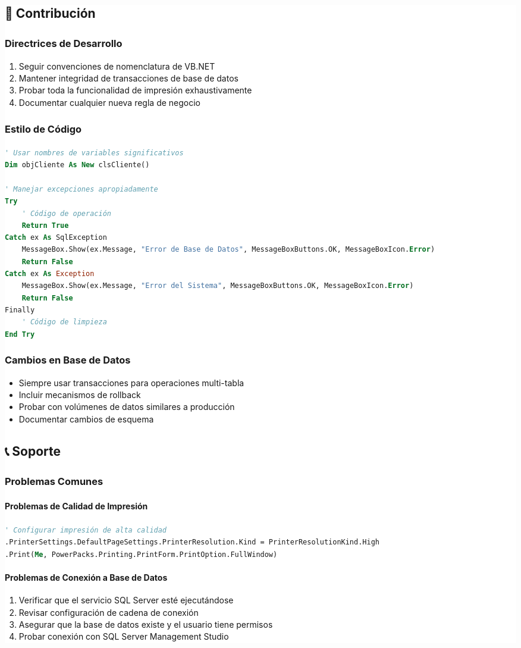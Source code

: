 ## 🤝 Contribución

### Directrices de Desarrollo
1. Seguir convenciones de nomenclatura de VB.NET
2. Mantener integridad de transacciones de base de datos
3. Probar toda la funcionalidad de impresión exhaustivamente
4. Documentar cualquier nueva regla de negocio

### Estilo de Código
```vb
' Usar nombres de variables significativos
Dim objCliente As New clsCliente()

' Manejar excepciones apropiadamente
Try
    ' Código de operación
    Return True
Catch ex As SqlException
    MessageBox.Show(ex.Message, "Error de Base de Datos", MessageBoxButtons.OK, MessageBoxIcon.Error)
    Return False
Catch ex As Exception
    MessageBox.Show(ex.Message, "Error del Sistema", MessageBoxButtons.OK, MessageBoxIcon.Error)
    Return False
Finally
    ' Código de limpieza
End Try
```

### Cambios en Base de Datos
- Siempre usar transacciones para operaciones multi-tabla
- Incluir mecanismos de rollback
- Probar con volúmenes de datos similares a producción
- Documentar cambios de esquema

## 📞 Soporte

### Problemas Comunes

#### Problemas de Calidad de Impresión
```vb
' Configurar impresión de alta calidad
.PrinterSettings.DefaultPageSettings.PrinterResolution.Kind = PrinterResolutionKind.High
.Print(Me, PowerPacks.Printing.PrintForm.PrintOption.FullWindow)
```

#### Problemas de Conexión a Base de Datos
1. Verificar que el servicio SQL Server esté ejecutándose
2. Revisar configuración de cadena de conexión
3. Asegurar que la base de datos existe y el usuario tiene permisos
4. Probar conexión con SQL Server Management Studio
